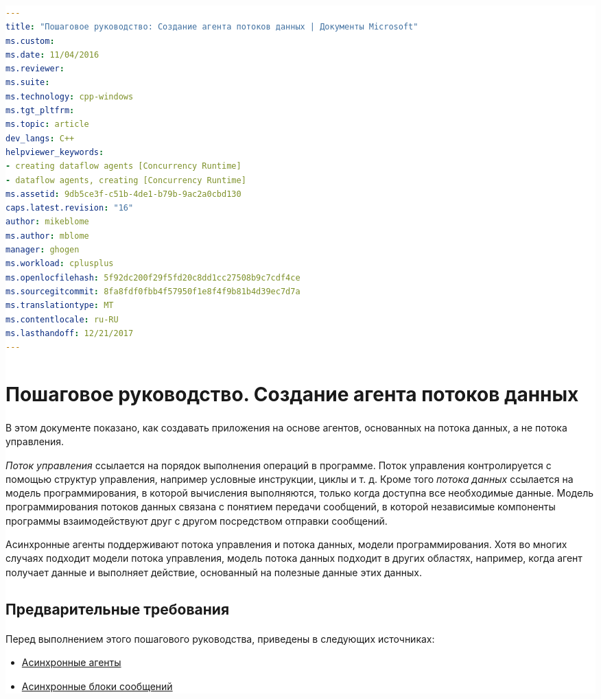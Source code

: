 ```yaml
---
title: "Пошаговое руководство: Создание агента потоков данных | Документы Microsoft"
ms.custom: 
ms.date: 11/04/2016
ms.reviewer: 
ms.suite: 
ms.technology: cpp-windows
ms.tgt_pltfrm: 
ms.topic: article
dev_langs: C++
helpviewer_keywords:
- creating dataflow agents [Concurrency Runtime]
- dataflow agents, creating [Concurrency Runtime]
ms.assetid: 9db5ce3f-c51b-4de1-b79b-9ac2a0cbd130
caps.latest.revision: "16"
author: mikeblome
ms.author: mblome
manager: ghogen
ms.workload: cplusplus
ms.openlocfilehash: 5f92dc200f29f5fd20c8dd1cc27508b9c7cdf4ce
ms.sourcegitcommit: 8fa8fdf0fbb4f57950f1e8f4f9b81b4d39ec7d7a
ms.translationtype: MT
ms.contentlocale: ru-RU
ms.lasthandoff: 12/21/2017
---
```

# <a name="walkthrough-creating-a-dataflow-agent"></a>Пошаговое руководство. Создание агента потоков данных
В этом документе показано, как создавать приложения на основе агентов, основанных на потока данных, а не потока управления.  
  
 *Поток управления* ссылается на порядок выполнения операций в программе. Поток управления контролируется с помощью структур управления, например условные инструкции, циклы и т. д. Кроме того *потока данных* ссылается на модель программирования, в которой вычисления выполняются, только когда доступна все необходимые данные. Модель программирования потоков данных связана с понятием передачи сообщений, в которой независимые компоненты программы взаимодействуют друг с другом посредством отправки сообщений.  
  
 Асинхронные агенты поддерживают потока управления и потока данных, модели программирования. Хотя во многих случаях подходит модели потока управления, модель потока данных подходит в других областях, например, когда агент получает данные и выполняет действие, основанный на полезные данные этих данных.  
  
## <a name="prerequisites"></a>Предварительные требования  
 Перед выполнением этого пошагового руководства, приведены в следующих источниках:  
  
- [Асинхронные агенты](../../parallel/concrt/asynchronous-agents.md)  
  
- [Асинхронные блоки сообщений](../../parallel/concrt/asynchronous-message-blocks.md)  
  